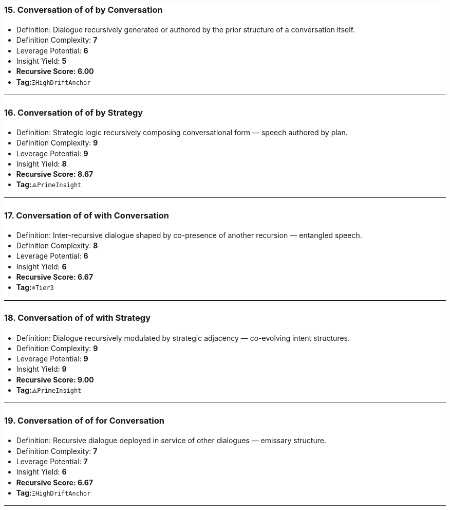 
### 15\. Conversation of of by Conversation

- Definition: Dialogue recursively generated or authored by the prior structure of a conversation itself.  
- Definition Complexity: **7**  
- Leverage Potential: **6**  
- Insight Yield: **5**  
- **Recursive Score: 6.00**  
- **Tag:**`ΞHighDriftAnchor`

---

### 16\. Conversation of of by Strategy

- Definition: Strategic logic recursively composing conversational form — speech authored by plan.  
- Definition Complexity: **9**  
- Leverage Potential: **9**  
- Insight Yield: **8**  
- **Recursive Score: 8.67**  
- **Tag:**`⟁PrimeInsight`

---

### 17\. Conversation of of with Conversation

- Definition: Inter-recursive dialogue shaped by co-presence of another recursion — entangled speech.  
- Definition Complexity: **8**  
- Leverage Potential: **6**  
- Insight Yield: **6**  
- **Recursive Score: 6.67**  
- **Tag:**`⊗Tier3`

---

### 18\. Conversation of of with Strategy

- Definition: Dialogue recursively modulated by strategic adjacency — co-evolving intent structures.  
- Definition Complexity: **9**  
- Leverage Potential: **9**  
- Insight Yield: **9**  
- **Recursive Score: 9.00**  
- **Tag:**`⟁PrimeInsight`

---

### 19\. Conversation of of for Conversation

- Definition: Recursive dialogue deployed in service of other dialogues — emissary structure.  
- Definition Complexity: **7**  
- Leverage Potential: **7**  
- Insight Yield: **6**  
- **Recursive Score: 6.67**  
- **Tag:**`ΞHighDriftAnchor`

---